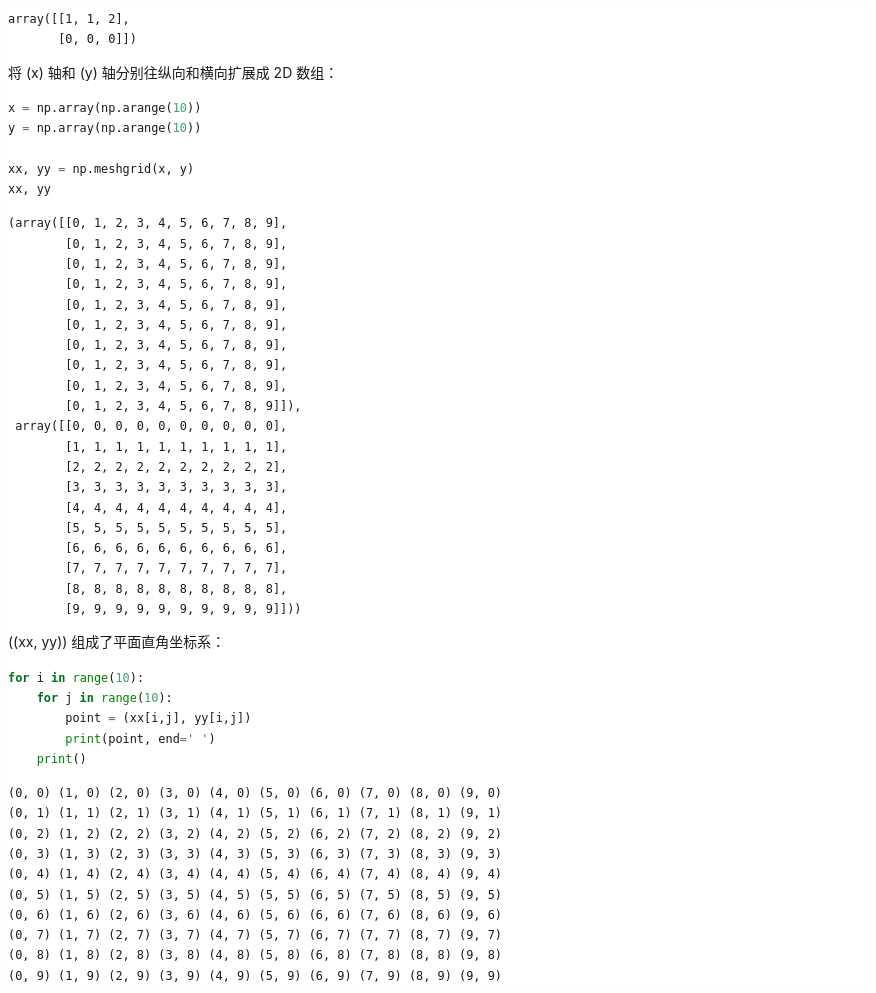     array([[1, 1, 2],
           [0, 0, 0]])



将 \(x\) 轴和 \(y\) 轴分别往纵向和横向扩展成 2D 数组：


```python
x = np.array(np.arange(10))
y = np.array(np.arange(10))

xx, yy = np.meshgrid(x, y)
xx, yy
```




    (array([[0, 1, 2, 3, 4, 5, 6, 7, 8, 9],
            [0, 1, 2, 3, 4, 5, 6, 7, 8, 9],
            [0, 1, 2, 3, 4, 5, 6, 7, 8, 9],
            [0, 1, 2, 3, 4, 5, 6, 7, 8, 9],
            [0, 1, 2, 3, 4, 5, 6, 7, 8, 9],
            [0, 1, 2, 3, 4, 5, 6, 7, 8, 9],
            [0, 1, 2, 3, 4, 5, 6, 7, 8, 9],
            [0, 1, 2, 3, 4, 5, 6, 7, 8, 9],
            [0, 1, 2, 3, 4, 5, 6, 7, 8, 9],
            [0, 1, 2, 3, 4, 5, 6, 7, 8, 9]]),
     array([[0, 0, 0, 0, 0, 0, 0, 0, 0, 0],
            [1, 1, 1, 1, 1, 1, 1, 1, 1, 1],
            [2, 2, 2, 2, 2, 2, 2, 2, 2, 2],
            [3, 3, 3, 3, 3, 3, 3, 3, 3, 3],
            [4, 4, 4, 4, 4, 4, 4, 4, 4, 4],
            [5, 5, 5, 5, 5, 5, 5, 5, 5, 5],
            [6, 6, 6, 6, 6, 6, 6, 6, 6, 6],
            [7, 7, 7, 7, 7, 7, 7, 7, 7, 7],
            [8, 8, 8, 8, 8, 8, 8, 8, 8, 8],
            [9, 9, 9, 9, 9, 9, 9, 9, 9, 9]]))



\((xx, yy)\) 组成了平面直角坐标系：


```python
for i in range(10):
    for j in range(10):
        point = (xx[i,j], yy[i,j])
        print(point, end=' ')
    print()
```

    (0, 0) (1, 0) (2, 0) (3, 0) (4, 0) (5, 0) (6, 0) (7, 0) (8, 0) (9, 0) 
    (0, 1) (1, 1) (2, 1) (3, 1) (4, 1) (5, 1) (6, 1) (7, 1) (8, 1) (9, 1) 
    (0, 2) (1, 2) (2, 2) (3, 2) (4, 2) (5, 2) (6, 2) (7, 2) (8, 2) (9, 2) 
    (0, 3) (1, 3) (2, 3) (3, 3) (4, 3) (5, 3) (6, 3) (7, 3) (8, 3) (9, 3) 
    (0, 4) (1, 4) (2, 4) (3, 4) (4, 4) (5, 4) (6, 4) (7, 4) (8, 4) (9, 4) 
    (0, 5) (1, 5) (2, 5) (3, 5) (4, 5) (5, 5) (6, 5) (7, 5) (8, 5) (9, 5) 
    (0, 6) (1, 6) (2, 6) (3, 6) (4, 6) (5, 6) (6, 6) (7, 6) (8, 6) (9, 6) 
    (0, 7) (1, 7) (2, 7) (3, 7) (4, 7) (5, 7) (6, 7) (7, 7) (8, 7) (9, 7) 
    (0, 8) (1, 8) (2, 8) (3, 8) (4, 8) (5, 8) (6, 8) (7, 8) (8, 8) (9, 8) 
    (0, 9) (1, 9) (2, 9) (3, 9) (4, 9) (5, 9) (6, 9) (7, 9) (8, 9) (9, 9) 
